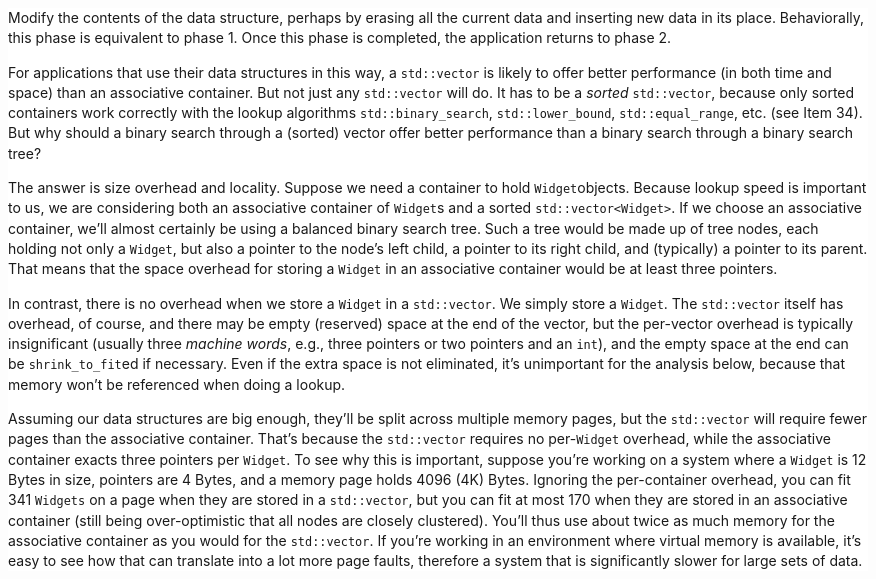    Modify the contents of the data structure, 
   perhaps by erasing all the current data and inserting new data in its place. 
   Behaviorally, this phase is equivalent to phase 1. 
   Once this phase is completed, the application returns to phase 2. 


For applications that use their data structures in this way, 
a `std::vector` is likely to offer better performance (in both time and space) 
than an associative container. 
But not just any `std::vector` will do. 
It has to be a _sorted_ `std::vector`, 
because only sorted containers work correctly with the lookup algorithms
`std::binary_search`, `std::lower_bound`, `std::equal_range`, etc. (see Item 34). 
But why should a binary search through a (sorted) vector offer better performance 
than a binary search through a binary search tree? 


The answer is size overhead and locality. 
Suppose we need a container to hold `Widget`objects. 
Because lookup speed is important to us, 
we are considering both an associative container of `Widget`s and a sorted `std::vector<Widget>`. 
If we choose an associative container, 
we’ll almost certainly be using a balanced binary search tree. 
Such a tree would be made up of tree nodes, 
each holding not only a `Widget`, but also a pointer to the node’s left child, 
a pointer to its right child, and (typically) a pointer to its parent. 
That means that the space overhead for storing a `Widget` in an associative container 
would be at least three pointers.


In contrast, there is no overhead when we store a `Widget` in a `std::vector`. 
We simply store a `Widget`. 
The `std::vector` itself has overhead, of course, 
and there may be empty (reserved) space at the end of the vector, 
but the per-vector overhead is typically insignificant 
(usually three _machine words_, e.g., three pointers or two pointers and an `int`), 
and the empty space at the end can be `shrink_to_fit`ed if necessary. 
Even if the extra space is not eliminated, 
it’s unimportant for the analysis below, 
because that memory won’t be referenced when doing a lookup.


Assuming our data structures are big enough, 
they’ll be split across multiple memory pages, 
but the `std::vector` will require fewer pages than the associative container. 
That’s because the `std::vector` requires no per-`Widget` overhead,
while the associative container exacts three pointers per `Widget`.
To see why this is important, suppose you’re working on a system 
where a `Widget` is 12 Bytes in size, pointers are 4 Bytes, and a memory page holds 4096 (4K) Bytes.
Ignoring the per-container overhead, 
you can fit 341 `Widgets` on a page when they are stored in a `std::vector`, 
but you can fit at most 170 when they are stored in an associative container 
(still being over-optimistic that all nodes are closely clustered). 
You’ll thus use about twice as much memory for the associative container as you would for the `std::vector`. 
If you’re working in an environment where virtual memory is available, 
it’s easy to see how that can translate into a lot more page faults, 
therefore a system that is significantly slower for large sets of data.
